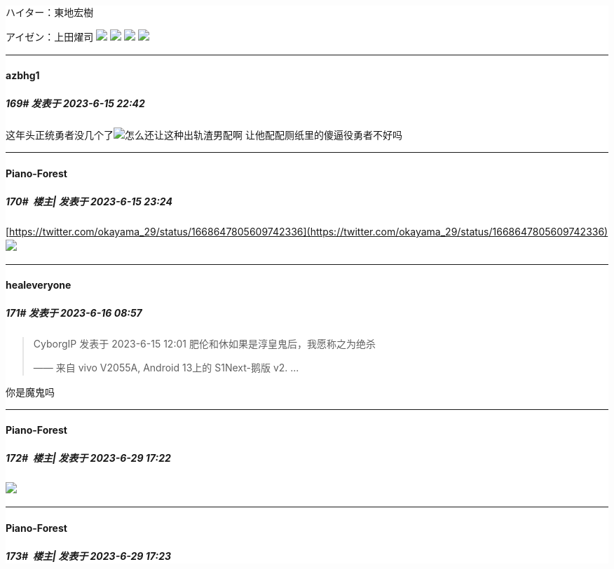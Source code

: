 ハイター：東地宏樹

アイゼン：上田燿司
<img src="https://p.sda1.dev/11/b28d426a78d78f21ff79471d88cbdcce/20230615_223113.jpg" referrerpolicy="no-referrer">
<img src="https://p.sda1.dev/11/c6e8ff7a63c32efc962a245a2312b0e0/20230615_223108.jpg" referrerpolicy="no-referrer">
<img src="https://p.sda1.dev/11/172a1b74bbfe639a839849593f748b5d/20230615_223110.jpg" referrerpolicy="no-referrer">
<img src="https://p.sda1.dev/11/507271a39a0ab9aec1f7498a13bea60f/20230615_223111.jpg" referrerpolicy="no-referrer">


*****

####  azbhg1  
##### 169#       发表于 2023-6-15 22:42

这年头正统勇者没几个了<img src="https://static.saraba1st.com/image/smiley/face2017/125.png" referrerpolicy="no-referrer">怎么还让这种出轨渣男配啊
让他配配厕纸里的傻逼役勇者不好吗


*****

####  Piano-Forest  
##### 170#         楼主| 发表于 2023-6-15 23:24

[https://twitter.com/okayama_29/status/1668647805609742336](https://twitter.com/okayama_29/status/1668647805609742336)
<img src="https://p.sda1.dev/11/9ab2d026839f7fa8c93e75b1e3bebe78/20230615_232314.jpg" referrerpolicy="no-referrer">


*****

####  healeveryone  
##### 171#       发表于 2023-6-16 08:57

<blockquote>CyborgIP 发表于 2023-6-15 12:01
肥伦和休如果是淳皇鬼后，我愿称之为绝杀

—— 来自 vivo V2055A, Android 13上的 S1Next-鹅版 v2. ...</blockquote>
你是魔鬼吗

*****

####  Piano-Forest  
##### 172#         楼主| 发表于 2023-6-29 17:22

<img src="https://p.sda1.dev/11/4d6ddf708af02007065ad2ff583b870c/20230607_171910.jpg" referrerpolicy="no-referrer">

*****

####  Piano-Forest  
##### 173#         楼主| 发表于 2023-6-29 17:23

